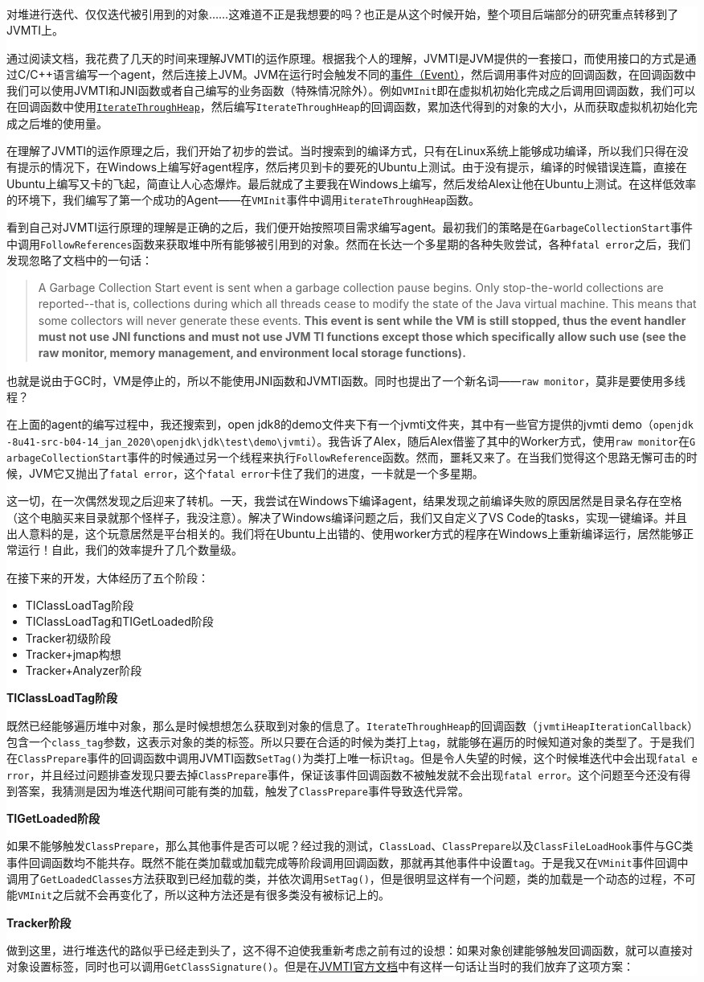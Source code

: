 对堆进行迭代、仅仅迭代被引用到的对象……这难道不正是我想要的吗？也正是从这个时候开始，整个项目后端部分的研究重点转移到了JVMTI上。

通过阅读文档，我花费了几天的时间来理解JVMTI的运作原理。根据我个人的理解，JVMTI是JVM提供的一套接口，而使用接口的方式是通过C/C++语言编写一个agent，然后连接上JVM。JVM在运行时会触发不同的<a href="https://docs.oracle.com/javase/8/docs/platform/jvmti/jvmti.html#EventSection" target="_blank">事件（Event）</a>，然后调用事件对应的回调函数，在回调函数中我们可以使用JVMTI和JNI函数或者自己编写的业务函数（特殊情况除外）。例如`VMInit`即在虚拟机初始化完成之后调用回调函数，我们可以在回调函数中使用<a href="https://docs.oracle.com/javase/8/docs/platform/jvmti/jvmti.html#IterateThroughHeap" target="_blank">`IterateThroughHeap`</a>，然后编写`IterateThroughHeap`的回调函数，累加迭代得到的对象的大小，从而获取虚拟机初始化完成之后堆的使用量。

在理解了JVMTI的运作原理之后，我们开始了初步的尝试。当时搜索到的编译方式，只有在Linux系统上能够成功编译，所以我们只得在没有提示的情况下，在Windows上编写好agent程序，然后拷贝到卡的要死的Ubuntu上测试。由于没有提示，编译的时候错误连篇，直接在Ubuntu上编写又卡的飞起，简直让人心态爆炸。最后就成了主要我在Windows上编写，然后发给Alex让他在Ubuntu上测试。在这样低效率的环境下，我们编写了第一个成功的Agent——在`VMInit`事件中调用`iterateThroughHeap`函数。

看到自己对JVMTI运行原理的理解是正确的之后，我们便开始按照项目需求编写agent。最初我们的策略是在`GarbageCollectionStart`事件中调用`FollowReferences`函数来获取堆中所有能够被引用到的对象。然而在长达一个多星期的各种失败尝试，各种`fatal error`之后，我们发现忽略了文档中的一句话：

> A Garbage Collection Start event is sent when a garbage collection pause begins. Only stop-the-world collections are reported--that is, collections during which all threads cease to modify the state of the Java virtual machine. This means that some collectors will never generate these events. **This event is sent while the VM is still stopped, thus the event handler must not use JNI functions and must not use JVM TI functions except those which specifically allow such use (see the raw monitor, memory management, and environment local storage functions).**

也就是说由于GC时，VM是停止的，所以不能使用JNI函数和JVMTI函数。同时也提出了一个新名词——`raw monitor`，莫非是要使用多线程？

在上面的agent的编写过程中，我还搜索到，open jdk8的demo文件夹下有一个jvmti文件夹，其中有一些官方提供的jvmti demo（`openjdk-8u41-src-b04-14_jan_2020\openjdk\jdk\test\demo\jvmti`）。我告诉了Alex，随后Alex借鉴了其中的Worker方式，使用`raw monitor`在`GarbageCollectionStart`事件的时候通过另一个线程来执行`FollowReference`函数。然而，噩耗又来了。在当我们觉得这个思路无懈可击的时候，JVM它又抛出了`fatal error`，这个`fatal error`卡住了我们的进度，一卡就是一个多星期。

这一切，在一次偶然发现之后迎来了转机。一天，我尝试在Windows下编译agent，结果发现之前编译失败的原因居然是目录名存在空格（这个电脑买来目录就那个怪样子，我没注意）。解决了Windows编译问题之后，我们又自定义了VS Code的tasks，实现一键编译。并且出人意料的是，这个玩意居然是平台相关的。我们将在Ubuntu上出错的、使用worker方式的程序在Windows上重新编译运行，居然能够正常运行！自此，我们的效率提升了几个数量级。

在接下来的开发，大体经历了五个阶段：

- TIClassLoadTag阶段
- TIClassLoadTag和TIGetLoaded阶段
- Tracker初级阶段
- Tracker+jmap构想
- Tracker+Analyzer阶段

**TIClassLoadTag阶段**

既然已经能够遍历堆中对象，那么是时候想想怎么获取到对象的信息了。`IterateThroughHeap`的回调函数（`jvmtiHeapIterationCallback`）包含一个`class_tag`参数，这表示对象的类的标签。所以只要在合适的时候为类打上`tag`，就能够在遍历的时候知道对象的类型了。于是我们在`ClassPrepare`事件的回调函数中调用JVMTI函数`SetTag()`为类打上唯一标识`tag`。但是令人失望的时候，这个时候堆迭代中会出现`fatal error`，并且经过问题排查发现只要去掉`ClassPrepare`事件，保证该事件回调函数不被触发就不会出现`fatal error`。这个问题至今还没有得到答案，我猜测是因为堆迭代期间可能有类的加载，触发了`ClassPrepare`事件导致迭代异常。

**TIGetLoaded阶段**

如果不能够触发`ClassPrepare`，那么其他事件是否可以呢？经过我的测试，`ClassLoad`、`ClassPrepare`以及`ClassFileLoadHook`事件与GC类事件回调函数均不能共存。既然不能在类加载或加载完成等阶段调用回调函数，那就再其他事件中设置`tag`。于是我又在`VMinit`事件回调中调用了`GetLoadedClasses`方法获取到已经加载的类，并依次调用`SetTag()`，但是很明显这样有一个问题，类的加载是一个动态的过程，不可能`VMInit`之后就不会再变化了，所以这种方法还是有很多类没有被标记上的。

**Tracker阶段**

做到这里，进行堆迭代的路似乎已经走到头了，这不得不迫使我重新考虑之前有过的设想：如果对象创建能够触发回调函数，就可以直接对对象设置标签，同时也可以调用`GetClassSignature()`。但是在<a href="https://docs.oracle.com/javase/8/docs/platform/jvmti/jvmti.html" target="_blank">JVMTI官方文档</a>中有这样一句话让当时的我们放弃了这项方案：
